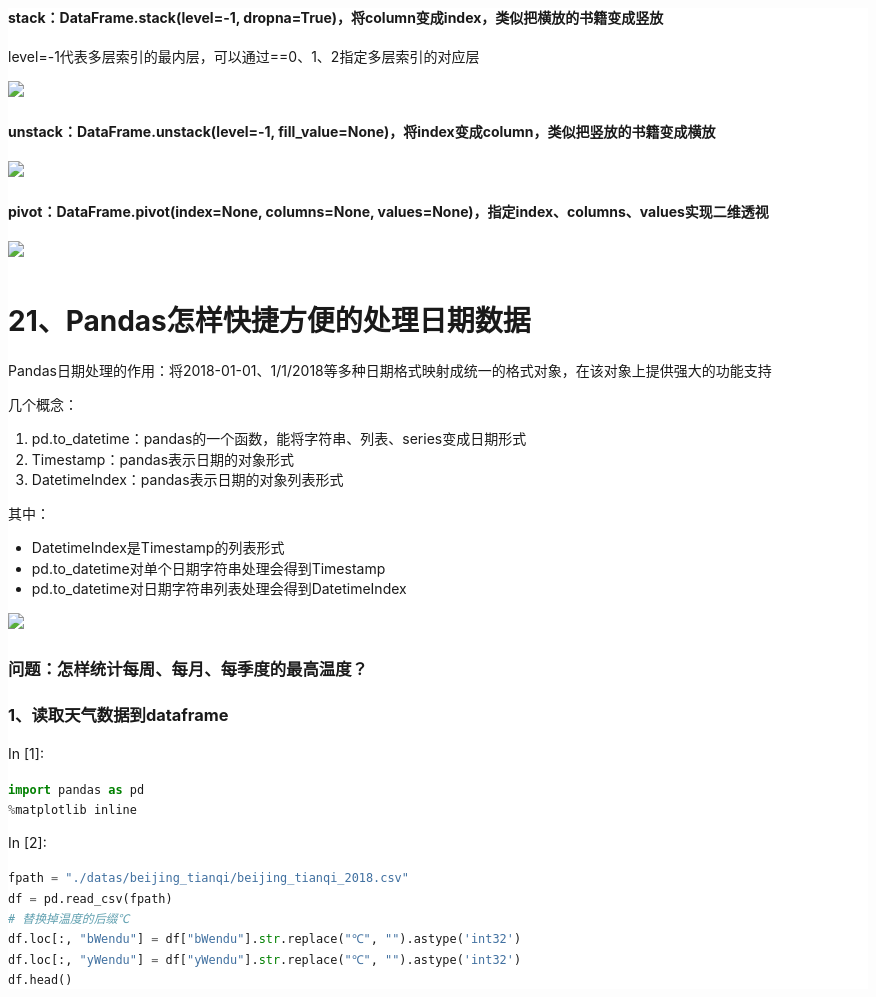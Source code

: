 #### stack：DataFrame.stack(level=-1, dropna=True)，将column变成index，类似把横放的书籍变成竖放

level=-1代表多层索引的最内层，可以通过==0、1、2指定多层索引的对应层

![](https://hexobbblog.oss-cn-beijing.aliyuncs.com/images/python_pandas/15.png)

#### unstack：DataFrame.unstack(level=-1, fill_value=None)，将index变成column，类似把竖放的书籍变成横放

![](https://hexobbblog.oss-cn-beijing.aliyuncs.com/images/python_pandas/16.png)

#### pivot：DataFrame.pivot(index=None, columns=None, values=None)，指定index、columns、values实现二维透视

![](https://hexobbblog.oss-cn-beijing.aliyuncs.com/images/python_pandas/17.png)

# 21、Pandas怎样快捷方便的处理日期数据

Pandas日期处理的作用：将2018-01-01、1/1/2018等多种日期格式映射成统一的格式对象，在该对象上提供强大的功能支持

几个概念：

1. pd.to_datetime：pandas的一个函数，能将字符串、列表、series变成日期形式
2. Timestamp：pandas表示日期的对象形式
3. DatetimeIndex：pandas表示日期的对象列表形式

其中：

- DatetimeIndex是Timestamp的列表形式
- pd.to_datetime对单个日期字符串处理会得到Timestamp
- pd.to_datetime对日期字符串列表处理会得到DatetimeIndex

![](https://hexobbblog.oss-cn-beijing.aliyuncs.com/images/python_pandas/18.png)

### 问题：怎样统计每周、每月、每季度的最高温度？

### 1、读取天气数据到dataframe

In [1]:

```python
import pandas as pd
%matplotlib inline
```

In [2]:

```python
fpath = "./datas/beijing_tianqi/beijing_tianqi_2018.csv"
df = pd.read_csv(fpath)
# 替换掉温度的后缀℃
df.loc[:, "bWendu"] = df["bWendu"].str.replace("℃", "").astype('int32')
df.loc[:, "yWendu"] = df["yWendu"].str.replace("℃", "").astype('int32')
df.head()
```
